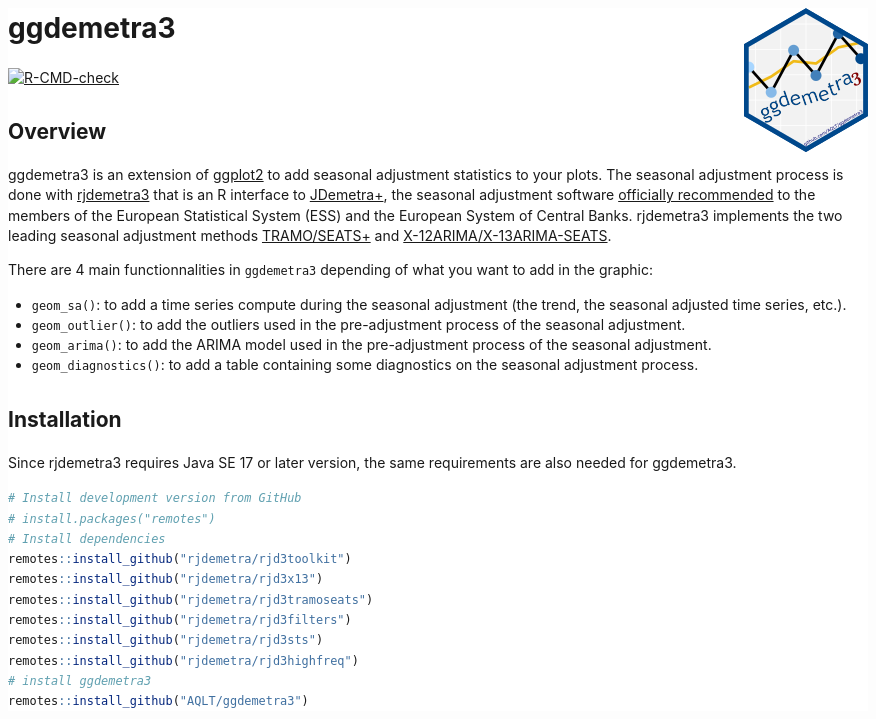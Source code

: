 


# ggdemetra3 <img src="man/figures/logo.png" align="right" alt="" />

[![R-CMD-check](https://github.com/AQLT/ggdemetra3/workflows/R-CMD-check/badge.svg)](https://github.com/AQLT/ggdemetra3/actions)





## Overview

ggdemetra3 is an extension of
[ggplot2](https://github.com/tidyverse/ggplot2) to add seasonal
adjustment statistics to your plots. The seasonal adjustment process is
done with [rjdemetra3](https://github.com/rjdemetra/rjdemetra3) that is
an R interface to [JDemetra+](https://github.com/jdemetra/jdemetra-app),
the seasonal adjustment software [officially
recommended](https://ec.europa.eu/eurostat/cros/system/files/Jdemetra_%20release.pdf)
to the members of the European Statistical System (ESS) and the European
System of Central Banks. rjdemetra3 implements the two leading seasonal
adjustment methods
[TRAMO/SEATS+](http://gretl.sourceforge.net/tramo/tramo-seats.html) and
[X-12ARIMA/X-13ARIMA-SEATS](https://www.census.gov/data/software/x13as.html).

There are 4 main functionnalities in `ggdemetra3` depending of what you
want to add in the graphic:

- `geom_sa()`: to add a time series compute during the seasonal
  adjustment (the trend, the seasonal adjusted time series, etc.).  
- `geom_outlier()`: to add the outliers used in the pre-adjustment
  process of the seasonal adjustment.
- `geom_arima()`: to add the ARIMA model used in the pre-adjustment
  process of the seasonal adjustment.
- `geom_diagnostics()`: to add a table containing some diagnostics on
  the seasonal adjustment process.

## Installation

Since rjdemetra3 requires Java SE 17 or later version, the same
requirements are also needed for ggdemetra3.

``` r
# Install development version from GitHub
# install.packages("remotes")
# Install dependencies
remotes::install_github("rjdemetra/rjd3toolkit")
remotes::install_github("rjdemetra/rjd3x13")
remotes::install_github("rjdemetra/rjd3tramoseats")
remotes::install_github("rjdemetra/rjd3filters")
remotes::install_github("rjdemetra/rjd3sts")
remotes::install_github("rjdemetra/rjd3highfreq")
# install ggdemetra3
remotes::install_github("AQLT/ggdemetra3")
```
